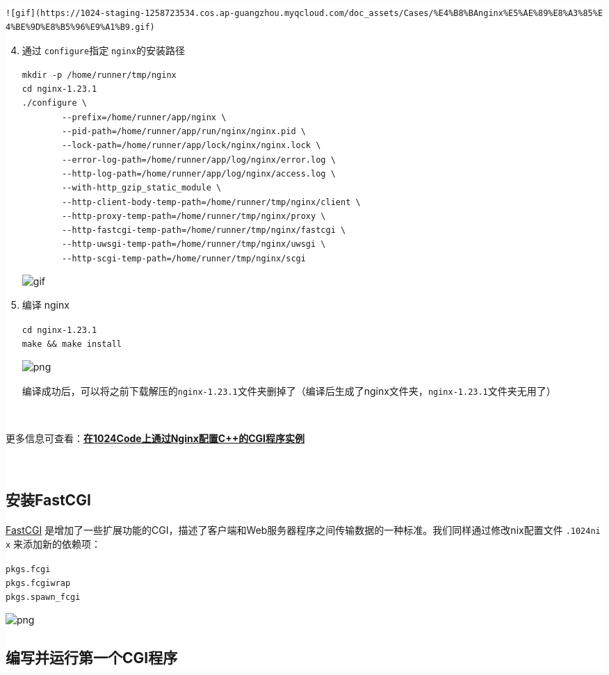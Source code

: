    ![gif](https://1024-staging-1258723534.cos.ap-guangzhou.myqcloud.com/doc_assets/Cases/%E4%B8%BAnginx%E5%AE%89%E8%A3%85%E4%BE%9D%E8%B5%96%E9%A1%B9.gif)

4. 通过 `configure`指定 `nginx`的安装路径
    
    ```
    mkdir -p /home/runner/tmp/nginx
    cd nginx-1.23.1
    ./configure \
            --prefix=/home/runner/app/nginx \
            --pid-path=/home/runner/app/run/nginx/nginx.pid \
            --lock-path=/home/runner/app/lock/nginx/nginx.lock \
            --error-log-path=/home/runner/app/log/nginx/error.log \
            --http-log-path=/home/runner/app/log/nginx/access.log \
            --with-http_gzip_static_module \
            --http-client-body-temp-path=/home/runner/tmp/nginx/client \
            --http-proxy-temp-path=/home/runner/tmp/nginx/proxy \
            --http-fastcgi-temp-path=/home/runner/tmp/nginx/fastcgi \
            --http-uwsgi-temp-path=/home/runner/tmp/nginx/uwsgi \
            --http-scgi-temp-path=/home/runner/tmp/nginx/scgi
    ```
    
    ![gif](https://1024-staging-1258723534.cos.ap-guangzhou.myqcloud.com/doc_assets/Cases/configure%E6%8C%87%E5%AE%9Anginx%E8%B7%AF%E5%8A%B2.gif)
    
5. 编译 nginx
    
    ```
    cd nginx-1.23.1
    make && make install
    ```
    
    ![png](https://1024-staging-1258723534.cos.ap-guangzhou.myqcloud.com/doc_assets/Cases/make%20%26%20make%20install.png)

    编译成功后，可以将之前下载解压的`nginx-1.23.1`文件夹删掉了（编译后生成了nginx文件夹，`nginx-1.23.1`文件夹无用了）
    
<br />

更多信息可查看：**[在1024Code上通过Nginx配置C++的CGI程序实例](https://sengmitnick.com/blog/358/)**

<br />

## 安装FastCGI

[FastCGI](https://zhuanlan.zhihu.com/p/246268005) 是增加了一些扩展功能的CGI，描述了客户端和Web服务器程序之间传输数据的一种标准。我们同样通过修改nix配置文件 `.1024nix` 来添加新的依赖项：
```
pkgs.fcgi
pkgs.fcgiwrap
pkgs.spawn_fcgi
```
![png](https://1024-staging-1258723534.cos.ap-guangzhou.myqcloud.com/doc_assets/Cases/nix-shell-fcgi.png)

## 编写并运行第一个CGI程序
